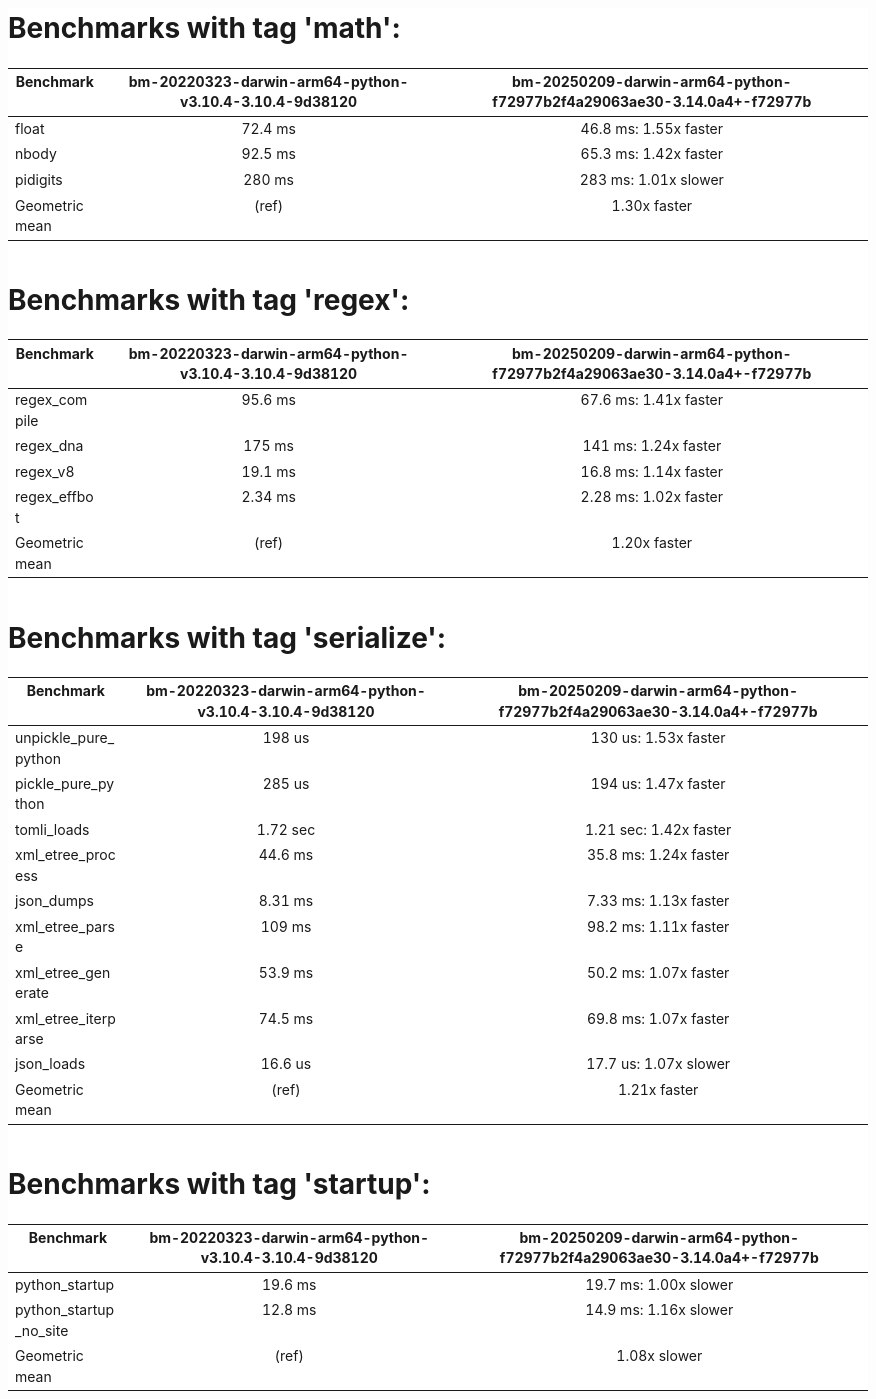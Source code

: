 Benchmarks with tag 'math':
===========================

| Benchmark      | bm-20220323-darwin-arm64-python-v3.10.4-3.10.4-9d38120 | bm-20250209-darwin-arm64-python-f72977b2f4a29063ae30-3.14.0a4+-f72977b |
|----------------|:------------------------------------------------------:|:----------------------------------------------------------------------:|
| float          | 72.4 ms                                                | 46.8 ms: 1.55x faster                                                  |
| nbody          | 92.5 ms                                                | 65.3 ms: 1.42x faster                                                  |
| pidigits       | 280 ms                                                 | 283 ms: 1.01x slower                                                   |
| Geometric mean | (ref)                                                  | 1.30x faster                                                           |

Benchmarks with tag 'regex':
============================

| Benchmark      | bm-20220323-darwin-arm64-python-v3.10.4-3.10.4-9d38120 | bm-20250209-darwin-arm64-python-f72977b2f4a29063ae30-3.14.0a4+-f72977b |
|----------------|:------------------------------------------------------:|:----------------------------------------------------------------------:|
| regex_compile  | 95.6 ms                                                | 67.6 ms: 1.41x faster                                                  |
| regex_dna      | 175 ms                                                 | 141 ms: 1.24x faster                                                   |
| regex_v8       | 19.1 ms                                                | 16.8 ms: 1.14x faster                                                  |
| regex_effbot   | 2.34 ms                                                | 2.28 ms: 1.02x faster                                                  |
| Geometric mean | (ref)                                                  | 1.20x faster                                                           |

Benchmarks with tag 'serialize':
================================

| Benchmark            | bm-20220323-darwin-arm64-python-v3.10.4-3.10.4-9d38120 | bm-20250209-darwin-arm64-python-f72977b2f4a29063ae30-3.14.0a4+-f72977b |
|----------------------|:------------------------------------------------------:|:----------------------------------------------------------------------:|
| unpickle_pure_python | 198 us                                                 | 130 us: 1.53x faster                                                   |
| pickle_pure_python   | 285 us                                                 | 194 us: 1.47x faster                                                   |
| tomli_loads          | 1.72 sec                                               | 1.21 sec: 1.42x faster                                                 |
| xml_etree_process    | 44.6 ms                                                | 35.8 ms: 1.24x faster                                                  |
| json_dumps           | 8.31 ms                                                | 7.33 ms: 1.13x faster                                                  |
| xml_etree_parse      | 109 ms                                                 | 98.2 ms: 1.11x faster                                                  |
| xml_etree_generate   | 53.9 ms                                                | 50.2 ms: 1.07x faster                                                  |
| xml_etree_iterparse  | 74.5 ms                                                | 69.8 ms: 1.07x faster                                                  |
| json_loads           | 16.6 us                                                | 17.7 us: 1.07x slower                                                  |
| Geometric mean       | (ref)                                                  | 1.21x faster                                                           |

Benchmarks with tag 'startup':
==============================

| Benchmark              | bm-20220323-darwin-arm64-python-v3.10.4-3.10.4-9d38120 | bm-20250209-darwin-arm64-python-f72977b2f4a29063ae30-3.14.0a4+-f72977b |
|------------------------|:------------------------------------------------------:|:----------------------------------------------------------------------:|
| python_startup         | 19.6 ms                                                | 19.7 ms: 1.00x slower                                                  |
| python_startup_no_site | 12.8 ms                                                | 14.9 ms: 1.16x slower                                                  |
| Geometric mean         | (ref)                                                  | 1.08x slower                                                           |
